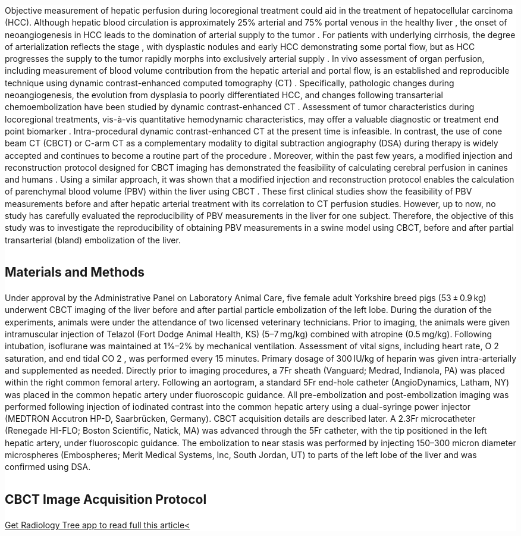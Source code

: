 Objective measurement of hepatic perfusion during locoregional treatment could aid in the treatment of hepatocellular carcinoma (HCC). Although hepatic blood circulation is approximately 25% arterial and 75% portal venous in the healthy liver , the onset of neoangiogenesis in HCC leads to the domination of arterial supply to the tumor . For patients with underlying cirrhosis, the degree of arterialization reflects the stage , with dysplastic nodules and early HCC demonstrating some portal flow, but as HCC progresses the supply to the tumor rapidly morphs into exclusively arterial supply . In vivo assessment of organ perfusion, including measurement of blood volume contribution from the hepatic arterial and portal flow, is an established and reproducible technique using dynamic contrast-enhanced computed tomography (CT) . Specifically, pathologic changes during neoangiogenesis, the evolution from dysplasia to poorly differentiated HCC, and changes following transarterial chemoembolization have been studied by dynamic contrast-enhanced CT . Assessment of tumor characteristics during locoregional treatments, vis-à-vis quantitative hemodynamic characteristics, may offer a valuable diagnostic or treatment end point biomarker . Intra-procedural dynamic contrast-enhanced CT at the present time is infeasible. In contrast, the use of cone beam CT (CBCT) or C-arm CT as a complementary modality to digital subtraction angiography (DSA) during therapy is widely accepted and continues to become a routine part of the procedure . Moreover, within the past few years, a modified injection and reconstruction protocol designed for CBCT imaging has demonstrated the feasibility of calculating cerebral perfusion in canines and humans . Using a similar approach, it was shown that a modified injection and reconstruction protocol enables the calculation of parenchymal blood volume (PBV) within the liver using CBCT . These first clinical studies show the feasibility of PBV measurements before and after hepatic arterial treatment with its correlation to CT perfusion studies. However, up to now, no study has carefully evaluated the reproducibility of PBV measurements in the liver for one subject. Therefore, the objective of this study was to investigate the reproducibility of obtaining PBV measurements in a swine model using CBCT, before and after partial transarterial (bland) embolization of the liver.

## Materials and Methods

Under approval by the Administrative Panel on Laboratory Animal Care, five female adult Yorkshire breed pigs (53 ± 0.9 kg) underwent CBCT imaging of the liver before and after partial particle embolization of the left lobe. During the duration of the experiments, animals were under the attendance of two licensed veterinary technicians. Prior to imaging, the animals were given intramuscular injection of Telazol (Fort Dodge Animal Health, KS) (5–7 mg/kg) combined with atropine (0.5 mg/kg). Following intubation, isoflurane was maintained at 1%–2% by mechanical ventilation. Assessment of vital signs, including heart rate, O  2 saturation, and end tidal CO  2 , was performed every 15 minutes. Primary dosage of 300 IU/kg of heparin was given intra-arterially and supplemented as needed. Directly prior to imaging procedures, a 7Fr sheath (Vanguard; Medrad, Indianola, PA) was placed within the right common femoral artery. Following an aortogram, a standard 5Fr end-hole catheter (AngioDynamics, Latham, NY) was placed in the common hepatic artery under fluoroscopic guidance. All pre-embolization and post-embolization imaging was performed following injection of iodinated contrast into the common hepatic artery using a dual-syringe power injector (MEDTRON Accutron HP-D, Saarbrücken, Germany). CBCT acquisition details are described later. A 2.3Fr microcatheter (Renegade HI-FLO; Boston Scientific, Natick, MA) was advanced through the 5Fr catheter, with the tip positioned in the left hepatic artery, under fluoroscopic guidance. The embolization to near stasis was performed by injecting 150–300 micron diameter microspheres (Embospheres; Merit Medical Systems, Inc, South Jordan, UT) to parts of the left lobe of the liver and was confirmed using DSA.

## CBCT Image Acquisition Protocol

[Get Radiology Tree app to read full this article<](https://clinicalpub.com/app)
